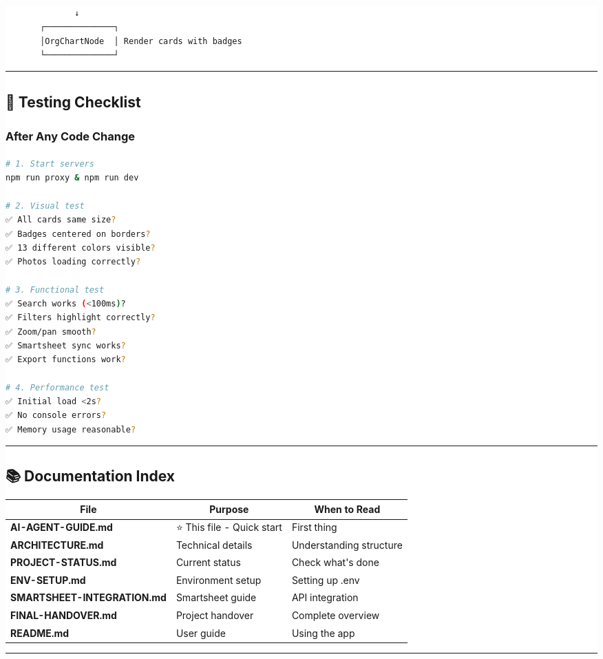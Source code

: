 ```
              ↓
       ┌──────────────┐
       │OrgChartNode  │ Render cards with badges
       └──────────────┘
```

---

## 🧪 **Testing Checklist**

### **After Any Code Change**
```bash
# 1. Start servers
npm run proxy & npm run dev

# 2. Visual test
✅ All cards same size?
✅ Badges centered on borders?
✅ 13 different colors visible?
✅ Photos loading correctly?

# 3. Functional test
✅ Search works (<100ms)?
✅ Filters highlight correctly?
✅ Zoom/pan smooth?
✅ Smartsheet sync works?
✅ Export functions work?

# 4. Performance test
✅ Initial load <2s?
✅ No console errors?
✅ Memory usage reasonable?
```

---

## 📚 **Documentation Index**

| File | Purpose | When to Read |
|------|---------|-------------|
| **AI-AGENT-GUIDE.md** | ⭐ This file - Quick start | First thing |
| **ARCHITECTURE.md** | Technical details | Understanding structure |
| **PROJECT-STATUS.md** | Current status | Check what's done |
| **ENV-SETUP.md** | Environment setup | Setting up .env |
| **SMARTSHEET-INTEGRATION.md** | Smartsheet guide | API integration |
| **FINAL-HANDOVER.md** | Project handover | Complete overview |
| **README.md** | User guide | Using the app |

---